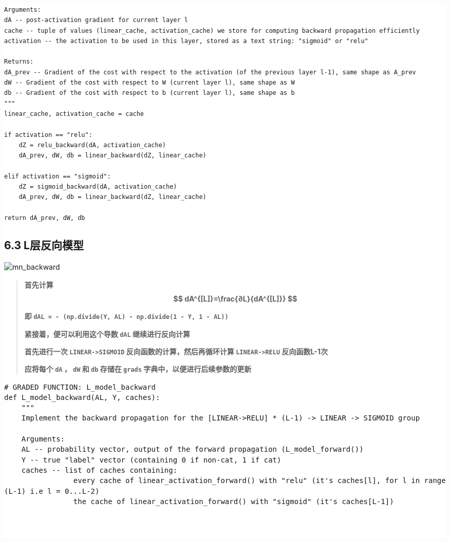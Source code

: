     Arguments:
    dA -- post-activation gradient for current layer l
    cache -- tuple of values (linear_cache, activation_cache) we store for computing backward propagation efficiently
    activation -- the activation to be used in this layer, stored as a text string: "sigmoid" or "relu"

    Returns:
    dA_prev -- Gradient of the cost with respect to the activation (of the previous layer l-1), same shape as A_prev
    dW -- Gradient of the cost with respect to W (current layer l), same shape as W
    db -- Gradient of the cost with respect to b (current layer l), same shape as b
    """
    linear_cache, activation_cache = cache

    if activation == "relu":
        dZ = relu_backward(dA, activation_cache)
        dA_prev, dW, db = linear_backward(dZ, linear_cache)

    elif activation == "sigmoid":
        dZ = sigmoid_backward(dA, activation_cache)
        dA_prev, dW, db = linear_backward(dZ, linear_cache)

    return dA_prev, dW, db
</pre>

## 6.3 L层反向模型

![mn_backward](https://i.imgur.com/OCWLoqd.png)

> **首先计算$$ dA^{[L]}=\frac{∂L}{dA^{[L]}} $$**  
>    
> **即 `dAL = - (np.divide(Y, AL) - np.divide(1 - Y, 1 - AL))`**    
>   
> **紧接着，便可以利用这个导数 `dAL` 继续进行反向计算**    
>   
> **首先进行一次 `LINEAR->SIGMOID` 反向函数的计算，然后再循环计算 `LINEAR->RELU` 反向函数L-1次**    
>   
> **应将每个 `dA` ， `dW` 和 `db` 存储在 `grads` 字典中，以便进行后续参数的更新**  

<pre class="prettyprint lang-python">
# GRADED FUNCTION: L_model_backward
def L_model_backward(AL, Y, caches):
    """
    Implement the backward propagation for the [LINEAR->RELU] * (L-1) -> LINEAR -> SIGMOID group

    Arguments:
    AL -- probability vector, output of the forward propagation (L_model_forward())
    Y -- true "label" vector (containing 0 if non-cat, 1 if cat)
    caches -- list of caches containing:
                every cache of linear_activation_forward() with "relu" (it's caches[l], for l in range(L-1) i.e l = 0...L-2)
                the cache of linear_activation_forward() with "sigmoid" (it's caches[L-1])
